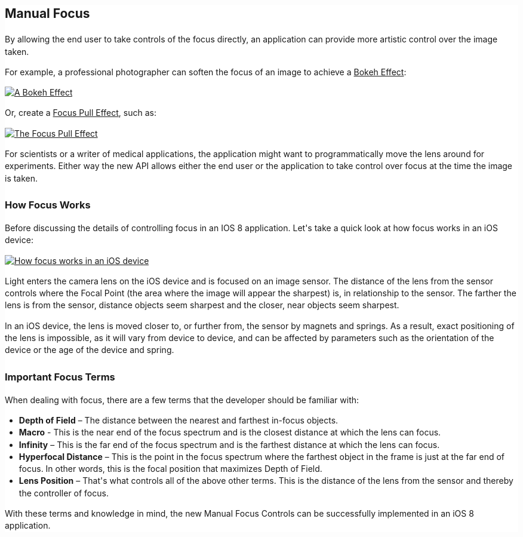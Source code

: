 ## Manual Focus

By allowing the end user to take controls of the focus directly, an application can provide more artistic control over the image taken.

For example, a professional photographer can soften the focus of an image to achieve a [Bokeh Effect](https://en.wikipedia.org/wiki/Bokeh):

[![A Bokeh Effect](intro-to-manual-camera-controls-images/image2.png)](intro-to-manual-camera-controls-images/image2.png#lightbox)

Or, create a [Focus Pull Effect](http://www.mediacollege.com/video/camera/focus/pull.html), such as:

[![The Focus Pull Effect](intro-to-manual-camera-controls-images/image3.png)](intro-to-manual-camera-controls-images/image3.png#lightbox)

For scientists or a writer of medical applications, the application might want to programmatically move the lens around for experiments. Either way the new API allows either the end user or the application to take control over focus at the time the image is taken.

### How Focus Works

Before discussing the details of controlling focus in an IOS 8 application. Let's take a quick look at how focus works in an iOS device:

[![How focus works in an iOS device](intro-to-manual-camera-controls-images/image4.png)](intro-to-manual-camera-controls-images/image4.png#lightbox)

Light enters the camera lens on the iOS device and is focused on an image sensor. The distance of the lens from the sensor controls where the Focal Point (the area where the image will appear the sharpest) is, in relationship to the sensor. The farther the lens is from the sensor, distance objects seem sharpest and the closer, near objects seem sharpest.

In an iOS device, the lens is moved closer to, or further from, the sensor by magnets and springs. As a result, exact positioning of the lens is impossible, as it will vary from device to device, and can be affected by parameters such as the orientation of the device or the age of the device and spring.

### Important Focus Terms

When dealing with focus, there are a few terms that the developer should be familiar with:

- **Depth of Field** – The distance between the nearest and farthest in-focus objects.
- **Macro** - This is the near end of the focus spectrum and is the closest distance at which the lens can focus.
- **Infinity** – This is the far end of the focus spectrum and is the farthest distance at which the lens can focus.
- **Hyperfocal Distance** – This is the point in the focus spectrum where the farthest object in the frame is just at the far end of focus. In other words, this is the focal position that maximizes Depth of Field.
- **Lens Position** – That's what controls all of the above other terms. This is the distance of the lens from the sensor and thereby the controller of focus.

With these terms and knowledge in mind, the new Manual Focus Controls can be successfully implemented in an iOS 8 application.
